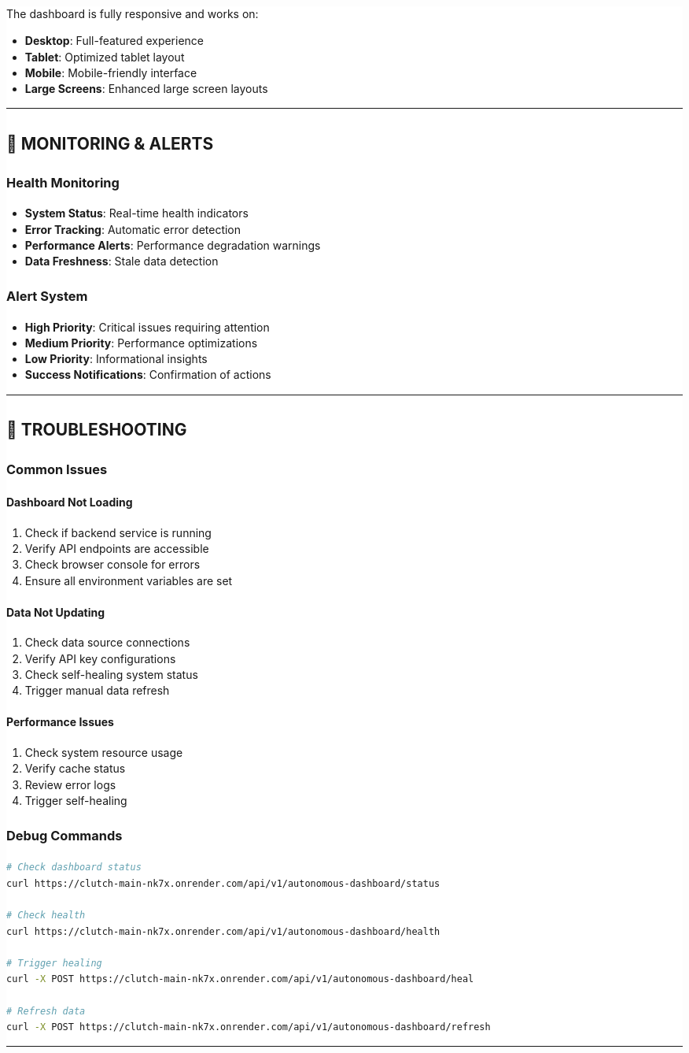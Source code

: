 The dashboard is fully responsive and works on:
- **Desktop**: Full-featured experience
- **Tablet**: Optimized tablet layout
- **Mobile**: Mobile-friendly interface
- **Large Screens**: Enhanced large screen layouts

---

## 🚨 **MONITORING & ALERTS**

### **Health Monitoring**
- **System Status**: Real-time health indicators
- **Error Tracking**: Automatic error detection
- **Performance Alerts**: Performance degradation warnings
- **Data Freshness**: Stale data detection

### **Alert System**
- **High Priority**: Critical issues requiring attention
- **Medium Priority**: Performance optimizations
- **Low Priority**: Informational insights
- **Success Notifications**: Confirmation of actions

---

## 🔧 **TROUBLESHOOTING**

### **Common Issues**

#### **Dashboard Not Loading**
1. Check if backend service is running
2. Verify API endpoints are accessible
3. Check browser console for errors
4. Ensure all environment variables are set

#### **Data Not Updating**
1. Check data source connections
2. Verify API key configurations
3. Check self-healing system status
4. Trigger manual data refresh

#### **Performance Issues**
1. Check system resource usage
2. Verify cache status
3. Review error logs
4. Trigger self-healing

### **Debug Commands**
```bash
# Check dashboard status
curl https://clutch-main-nk7x.onrender.com/api/v1/autonomous-dashboard/status

# Check health
curl https://clutch-main-nk7x.onrender.com/api/v1/autonomous-dashboard/health

# Trigger healing
curl -X POST https://clutch-main-nk7x.onrender.com/api/v1/autonomous-dashboard/heal

# Refresh data
curl -X POST https://clutch-main-nk7x.onrender.com/api/v1/autonomous-dashboard/refresh
```

---